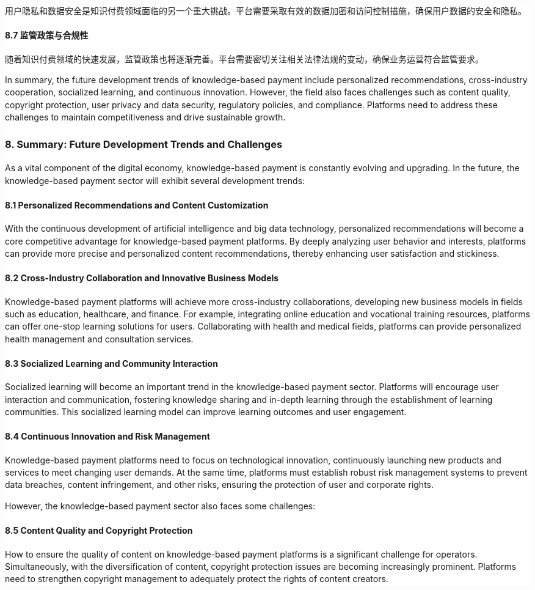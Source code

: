 用户隐私和数据安全是知识付费领域面临的另一个重大挑战。平台需要采取有效的数据加密和访问控制措施，确保用户数据的安全和隐私。

#### 8.7 监管政策与合规性

随着知识付费领域的快速发展，监管政策也将逐渐完善。平台需要密切关注相关法律法规的变动，确保业务运营符合监管要求。

In summary, the future development trends of knowledge-based payment include personalized recommendations, cross-industry cooperation, socialized learning, and continuous innovation. However, the field also faces challenges such as content quality, copyright protection, user privacy and data security, regulatory policies, and compliance. Platforms need to address these challenges to maintain competitiveness and drive sustainable growth.

### 8. Summary: Future Development Trends and Challenges

As a vital component of the digital economy, knowledge-based payment is constantly evolving and upgrading. In the future, the knowledge-based payment sector will exhibit several development trends:

#### 8.1 Personalized Recommendations and Content Customization

With the continuous development of artificial intelligence and big data technology, personalized recommendations will become a core competitive advantage for knowledge-based payment platforms. By deeply analyzing user behavior and interests, platforms can provide more precise and personalized content recommendations, thereby enhancing user satisfaction and stickiness.

#### 8.2 Cross-Industry Collaboration and Innovative Business Models

Knowledge-based payment platforms will achieve more cross-industry collaborations, developing new business models in fields such as education, healthcare, and finance. For example, integrating online education and vocational training resources, platforms can offer one-stop learning solutions for users. Collaborating with health and medical fields, platforms can provide personalized health management and consultation services.

#### 8.3 Socialized Learning and Community Interaction

Socialized learning will become an important trend in the knowledge-based payment sector. Platforms will encourage user interaction and communication, fostering knowledge sharing and in-depth learning through the establishment of learning communities. This socialized learning model can improve learning outcomes and user engagement.

#### 8.4 Continuous Innovation and Risk Management

Knowledge-based payment platforms need to focus on technological innovation, continuously launching new products and services to meet changing user demands. At the same time, platforms must establish robust risk management systems to prevent data breaches, content infringement, and other risks, ensuring the protection of user and corporate rights.

However, the knowledge-based payment sector also faces some challenges:

#### 8.5 Content Quality and Copyright Protection

How to ensure the quality of content on knowledge-based payment platforms is a significant challenge for operators. Simultaneously, with the diversification of content, copyright protection issues are becoming increasingly prominent. Platforms need to strengthen copyright management to adequately protect the rights of content creators.
